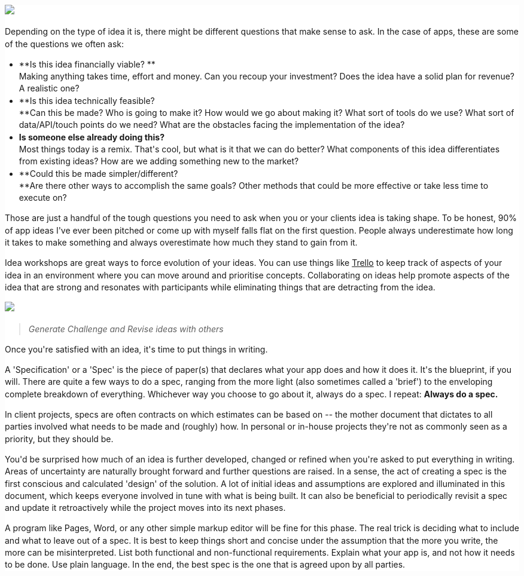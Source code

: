 ![](https://cdn-images-1.medium.com/max/800/1*pFquwku0jEN2AwAf083uLg.png)

Depending on the type of idea it is, there might be different questions that make sense to ask. In the case of apps, these are some of the questions we often ask:

  * **Is this idea financially viable? **  
Making anything takes time, effort and money. Can you recoup your investment? Does the idea have a solid plan for revenue? A realistic one?
  * **Is this idea technically feasible?  
**Can this be made? Who is going to make it? How would we go about making it? What sort of tools do we use? What sort of data/API/touch points do we need? What are the obstacles facing the implementation of the idea?
  * **Is someone else already doing this?**  
Most things today is a remix. That's cool, but what is it that we can do better? What components of this idea differentiates from existing ideas? How are we adding something new to the market?
  * **Could this be made simpler/different?  
**Are there other ways to accomplish the same goals? Other methods that could be more effective or take less time to execute on?

Those are just a handful of the tough questions you need to ask when you or your clients idea is taking shape. To be honest, 90% of app ideas I've ever been pitched or come up with myself falls flat on the first question. People always underestimate how long it takes to make something and always overestimate how much they stand to gain from it.

Idea workshops are great ways to force evolution of your ideas. You can use things like [Trello](https://trello.com) to keep track of aspects of your idea in an environment where you can move around and prioritise concepts. Collaborating on ideas help promote aspects of the idea that are strong and resonates with participants while eliminating things that are detracting from the idea.

![](https://cdn-images-1.medium.com/max/1000/1*qa8jZzHdRE6pq6xElY7JyQ.jpeg)

> _Generate Challenge and Revise ideas with others_

Once you're satisfied with an idea, it's time to put things in writing.

A 'Specification' or a 'Spec' is the piece of paper(s) that declares what your app does and how it does it. It's the blueprint, if you will. There are quite a few ways to do a spec, ranging from the more light (also sometimes called a 'brief') to the enveloping complete breakdown of everything. Whichever way you choose to go about it, always do a spec. I repeat: **Always do a spec.**

In client projects, specs are often contracts on which estimates can be based on -- the mother document that dictates to all parties involved what needs to be made and (roughly) how. In personal or in-house projects they're not as commonly seen as a priority, but they should be.

You'd be surprised how much of an idea is further developed, changed or refined when you're asked to put everything in writing. Areas of uncertainty are naturally brought forward and further questions are raised. In a sense, the act of creating a spec is the first conscious and calculated 'design' of the solution. A lot of initial ideas and assumptions are explored and illuminated in this document, which keeps everyone involved in tune with what is being built. It can also be beneficial to periodically revisit a spec and update it retroactively while the project moves into its next phases.

A program like Pages, Word, or any other simple markup editor will be fine for this phase. The real trick is deciding what to include and what to leave out of a spec. It is best to keep things short and concise under the assumption that the more you write, the more can be misinterpreted. List both functional and non-functional requirements. Explain what your app is, and not how it needs to be done. Use plain language. In the end, the best spec is the one that is agreed upon by all parties.
